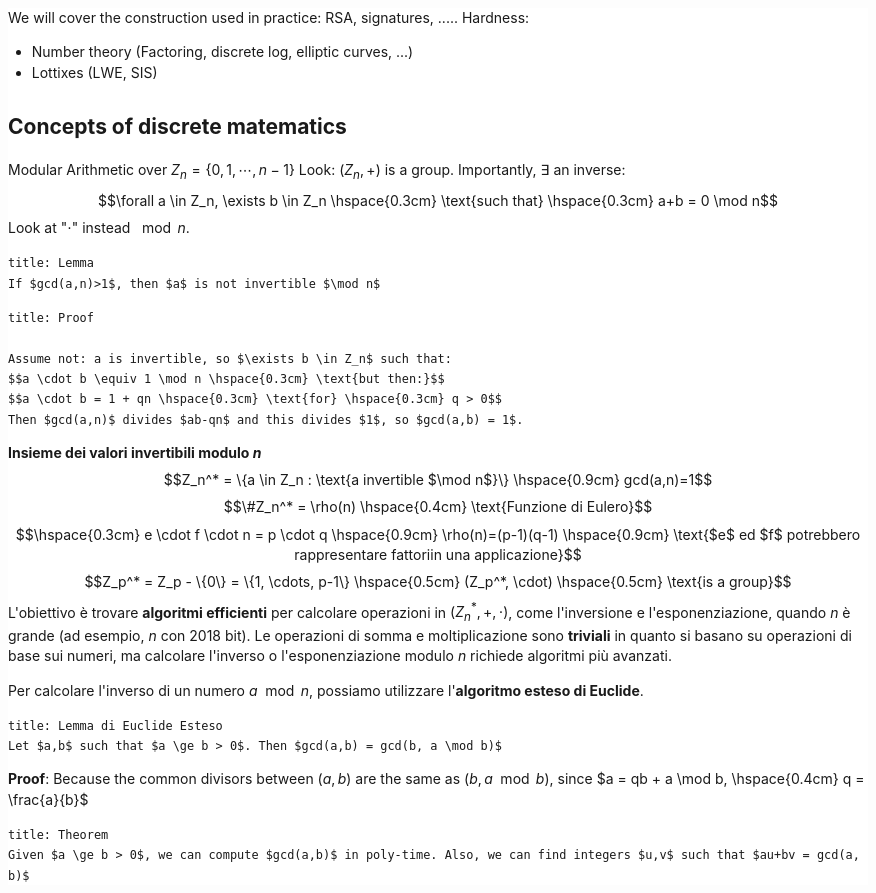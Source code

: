 We will cover the  construction used in practice: RSA, signatures, .....
Hardness:
- Number theory (Factoring, discrete log, elliptic curves, ...)
- Lottixes (LWE, SIS)

## Concepts of discrete matematics
Modular Arithmetic over $Z_n = \{0,1, \cdots, n-1\}$
Look: $(Z_n, +)$ is a group. Importantly, $\exists$ an inverse:
$$\forall a \in Z_n, \exists b \in Z_n \hspace{0.3cm} \text{such that} \hspace{0.3cm} a+b = 0 \mod n$$
Look at "$\cdot$" instead $\mod n$.

```ad-abstract
title: Lemma
If $gcd(a,n)>1$, then $a$ is not invertible $\mod n$
```

```ad-question
title: Proof

Assume not: a is invertible, so $\exists b \in Z_n$ such that:
$$a \cdot b \equiv 1 \mod n \hspace{0.3cm} \text{but then:}$$
$$a \cdot b = 1 + qn \hspace{0.3cm} \text{for} \hspace{0.3cm} q > 0$$
Then $gcd(a,n)$ divides $ab-qn$ and this divides $1$, so $gcd(a,b) = 1$. 
```

**Insieme dei valori invertibili modulo $n$**
$$Z_n^* = \{a \in Z_n : \text{a invertible $\mod n$}\} \hspace{0.9cm} gcd(a,n)=1$$
$$\#Z_n^* = \rho(n) \hspace{0.4cm} \text{Funzione di Eulero}$$ $$\hspace{0.3cm} e \cdot f \cdot n = p \cdot q \hspace{0.9cm} \rho(n)=(p-1)(q-1) \hspace{0.9cm} \text{$e$ ed $f$ potrebbero rappresentare fattoriin una applicazione}$$$$Z_p^* = Z_p - \{0\} = \{1, \cdots, p-1\} \hspace{0.5cm} (Z_p^*, \cdot) \hspace{0.5cm} \text{is a group}$$
L'obiettivo è trovare **algoritmi efficienti** per calcolare operazioni in $(Z_n^*, + , \cdot)$, come l'inversione e l'esponenziazione, quando $n$ è grande (ad esempio, $n$ con $2018$ bit). Le operazioni di somma e moltiplicazione sono **triviali** in quanto si basano su operazioni di base sui numeri, ma calcolare l'inverso o l'esponenziazione modulo $n$ richiede algoritmi più avanzati.

Per calcolare l'inverso di un numero $a \mod n$, possiamo utilizzare l'**algoritmo esteso di Euclide**.
```ad-abstract
title: Lemma di Euclide Esteso
Let $a,b$ such that $a \ge b > 0$. Then $gcd(a,b) = gcd(b, a \mod b)$

```

**Proof**:
Because the common divisors between $(a,b)$ are the same as $(b, a \mod b)$, since $a = qb + a \mod b, \hspace{0.4cm} q = \frac{a}{b}$ 

```ad-abstract
title: Theorem
Given $a \ge b > 0$, we can compute $gcd(a,b)$ in poly-time. Also, we can find integers $u,v$ such that $au+bv = gcd(a,b)$

```
